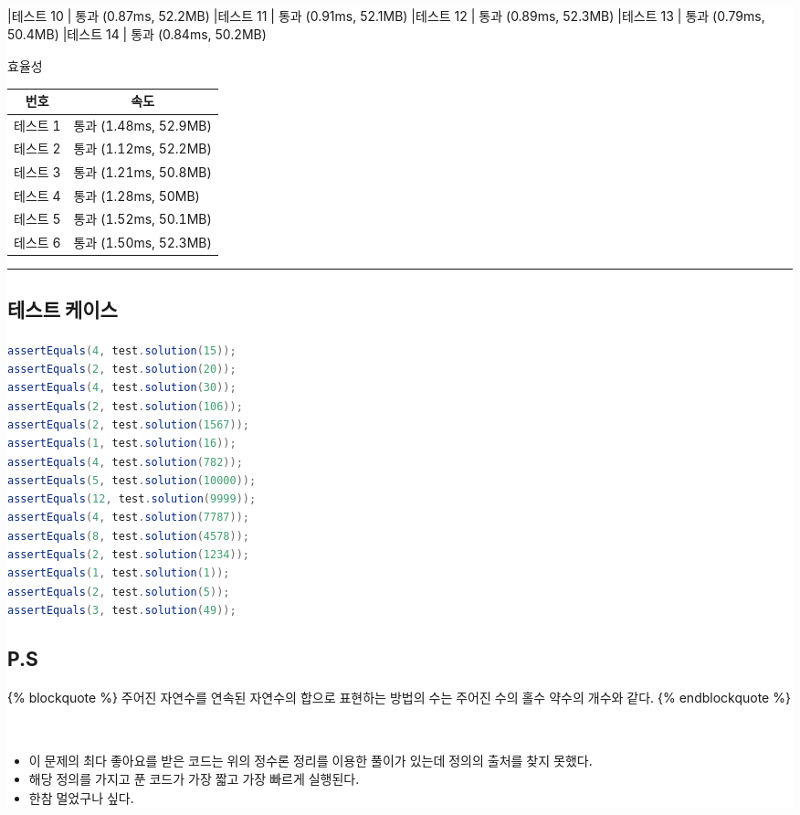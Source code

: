 |테스트 10 |    통과 (0.87ms, 52.2MB)
|테스트 11 |    통과 (0.91ms, 52.1MB)
|테스트 12 |    통과 (0.89ms, 52.3MB)
|테스트 13 |    통과 (0.79ms, 50.4MB)
|테스트 14 |    통과 (0.84ms, 50.2MB)

효율성

|번호|속도|
|----|----|
|테스트 1 |    통과 (1.48ms, 52.9MB)
|테스트 2 |    통과 (1.12ms, 52.2MB)
|테스트 3 |    통과 (1.21ms, 50.8MB)
|테스트 4 |    통과 (1.28ms, 50MB)
|테스트 5 |    통과 (1.52ms, 50.1MB)
|테스트 6 |    통과 (1.50ms, 52.3MB)
* * *

## 테스트 케이스

```java
assertEquals(4, test.solution(15));
assertEquals(2, test.solution(20));
assertEquals(4, test.solution(30));
assertEquals(2, test.solution(106));
assertEquals(2, test.solution(1567));
assertEquals(1, test.solution(16));
assertEquals(4, test.solution(782));
assertEquals(5, test.solution(10000));
assertEquals(12, test.solution(9999));
assertEquals(4, test.solution(7787));
assertEquals(8, test.solution(4578));
assertEquals(2, test.solution(1234));
assertEquals(1, test.solution(1));
assertEquals(2, test.solution(5));
assertEquals(3, test.solution(49));
```

## P.S

{% blockquote %}
주어진 자연수를 연속된 자연수의 합으로 표현하는 방법의 수는 주어진 수의 홀수 약수의 개수와 같다.
{% endblockquote %}

<br />

- 이 문제의 최다 좋아요를 받은 코드는 위의 정수론 정리를 이용한 풀이가 있는데 정의의 출처를 찾지 못했다.
- 해당 정의를 가지고 푼 코드가 가장 짧고 가장 빠르게 실행된다.
- 한참 멀었구나 싶다.
